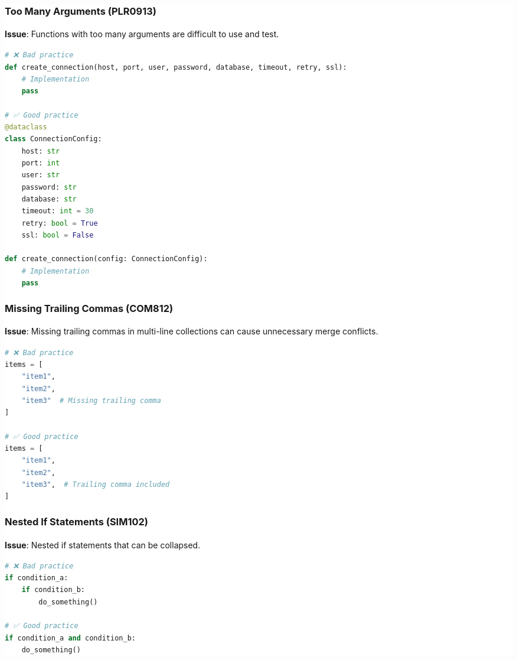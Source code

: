 ### Too Many Arguments (PLR0913)

**Issue**: Functions with too many arguments are difficult to use and test.

```python
# ❌ Bad practice
def create_connection(host, port, user, password, database, timeout, retry, ssl):
    # Implementation
    pass

# ✅ Good practice
@dataclass
class ConnectionConfig:
    host: str
    port: int
    user: str
    password: str
    database: str
    timeout: int = 30
    retry: bool = True
    ssl: bool = False

def create_connection(config: ConnectionConfig):
    # Implementation
    pass
```

### Missing Trailing Commas (COM812)

**Issue**: Missing trailing commas in multi-line collections can cause unnecessary merge conflicts.

```python
# ❌ Bad practice
items = [
    "item1",
    "item2",
    "item3"  # Missing trailing comma
]

# ✅ Good practice
items = [
    "item1",
    "item2",
    "item3",  # Trailing comma included
]
```

### Nested If Statements (SIM102)

**Issue**: Nested if statements that can be collapsed.

```python
# ❌ Bad practice
if condition_a:
    if condition_b:
        do_something()

# ✅ Good practice
if condition_a and condition_b:
    do_something()
```
